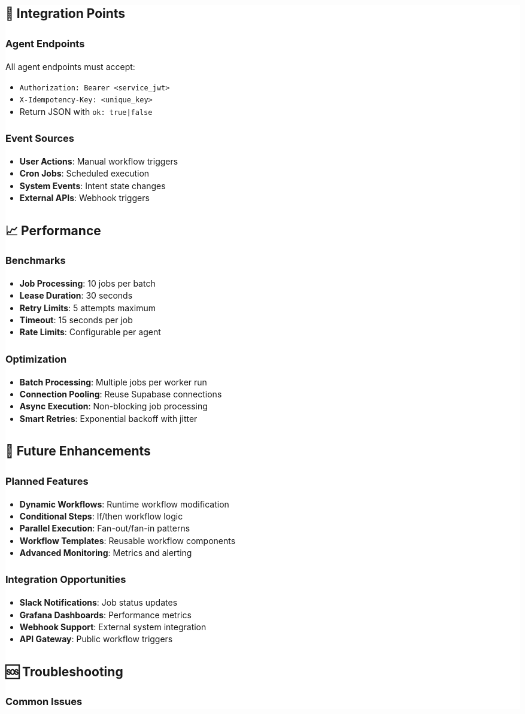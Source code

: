 ## 🔄 Integration Points

### Agent Endpoints
All agent endpoints must accept:
- `Authorization: Bearer <service_jwt>`
- `X-Idempotency-Key: <unique_key>`
- Return JSON with `ok: true|false`

### Event Sources
- **User Actions**: Manual workflow triggers
- **Cron Jobs**: Scheduled execution
- **System Events**: Intent state changes
- **External APIs**: Webhook triggers

## 📈 Performance

### Benchmarks
- **Job Processing**: 10 jobs per batch
- **Lease Duration**: 30 seconds
- **Retry Limits**: 5 attempts maximum
- **Timeout**: 15 seconds per job
- **Rate Limits**: Configurable per agent

### Optimization
- **Batch Processing**: Multiple jobs per worker run
- **Connection Pooling**: Reuse Supabase connections
- **Async Execution**: Non-blocking job processing
- **Smart Retries**: Exponential backoff with jitter

## 🚀 Future Enhancements

### Planned Features
- **Dynamic Workflows**: Runtime workflow modification
- **Conditional Steps**: If/then workflow logic
- **Parallel Execution**: Fan-out/fan-in patterns
- **Workflow Templates**: Reusable workflow components
- **Advanced Monitoring**: Metrics and alerting

### Integration Opportunities
- **Slack Notifications**: Job status updates
- **Grafana Dashboards**: Performance metrics
- **Webhook Support**: External system integration
- **API Gateway**: Public workflow triggers

## 🆘 Troubleshooting

### Common Issues
